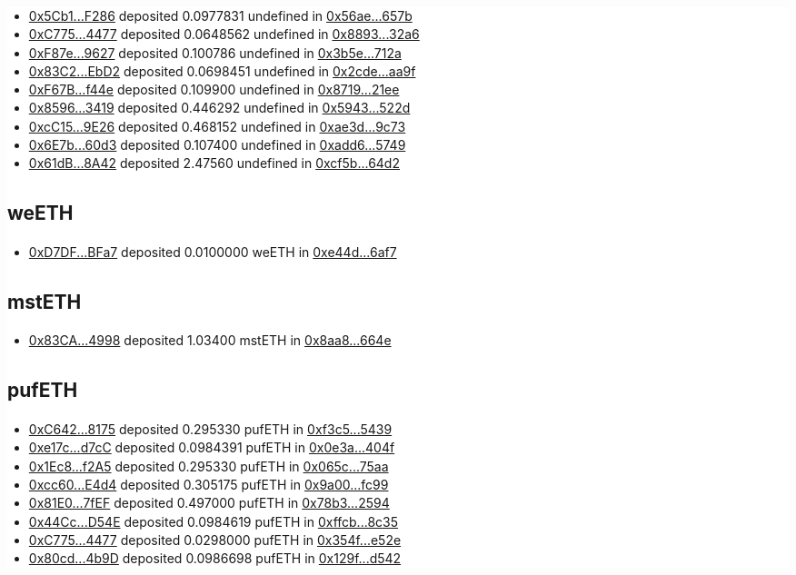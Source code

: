 - [0x5Cb1...F286](https://etherscan.io/address/0x5Cb17aF33A7548A7d9361D96d100eB28d963F286) deposited 0.0977831 undefined in [0x56ae...657b](https://etherscan.io/tx/0x5Cb17aF33A7548A7d9361D96d100eB28d963F286)
- [0xC775...4477](https://etherscan.io/address/0xC77505812c0A259CdB0d1e5F538e8720b5814477) deposited 0.0648562 undefined in [0x8893...32a6](https://etherscan.io/tx/0xC77505812c0A259CdB0d1e5F538e8720b5814477)
- [0xF87e...9627](https://etherscan.io/address/0xF87ea8F6e8a2fDbD2dD80d887C981e7FBCF39627) deposited 0.100786 undefined in [0x3b5e...712a](https://etherscan.io/tx/0xF87ea8F6e8a2fDbD2dD80d887C981e7FBCF39627)
- [0x83C2...EbD2](https://etherscan.io/address/0x83C255f3CA3A96aAA0790050be88FCFea60EEbD2) deposited 0.0698451 undefined in [0x2cde...aa9f](https://etherscan.io/tx/0x83C255f3CA3A96aAA0790050be88FCFea60EEbD2)
- [0xF67B...f44e](https://etherscan.io/address/0xF67BA575518ECBD2629384c7D3A09f2Fc8Def44e) deposited 0.109900 undefined in [0x8719...21ee](https://etherscan.io/tx/0xF67BA575518ECBD2629384c7D3A09f2Fc8Def44e)
- [0x8596...3419](https://etherscan.io/address/0x85965a010cfA2aaB961AbD818c4F1313ce583419) deposited 0.446292 undefined in [0x5943...522d](https://etherscan.io/tx/0x85965a010cfA2aaB961AbD818c4F1313ce583419)
- [0xcC15...9E26](https://etherscan.io/address/0xcC155E72027731b7caaCB086d1534ABeABc49E26) deposited 0.468152 undefined in [0xae3d...9c73](https://etherscan.io/tx/0xcC155E72027731b7caaCB086d1534ABeABc49E26)
- [0x6E7b...60d3](https://etherscan.io/address/0x6E7bff710bA32AE53fd49B2AeC6C14e5377560d3) deposited 0.107400 undefined in [0xadd6...5749](https://etherscan.io/tx/0x6E7bff710bA32AE53fd49B2AeC6C14e5377560d3)
- [0x61dB...8A42](https://etherscan.io/address/0x61dBE8c5636aA08092C4D871A3a16b7644928A42) deposited 2.47560 undefined in [0xcf5b...64d2](https://etherscan.io/tx/0x61dBE8c5636aA08092C4D871A3a16b7644928A42)
## weETH
- [0xD7DF...BFa7](https://etherscan.io/address/0xD7DF7E085214743530afF339aFC420c7c720BFa7) deposited 0.0100000 weETH in [0xe44d...6af7](https://etherscan.io/tx/0xD7DF7E085214743530afF339aFC420c7c720BFa7)
## mstETH
- [0x83CA...4998](https://etherscan.io/address/0x83CAC775dA29657DcFA2349DC092fCd4Fe354998) deposited 1.03400 mstETH in [0x8aa8...664e](https://etherscan.io/tx/0x83CAC775dA29657DcFA2349DC092fCd4Fe354998)
## pufETH
- [0xC642...8175](https://etherscan.io/address/0xC6420653e21cFfE0d436a89C494c451073c18175) deposited 0.295330 pufETH in [0xf3c5...5439](https://etherscan.io/tx/0xC6420653e21cFfE0d436a89C494c451073c18175)
- [0xe17c...d7cC](https://etherscan.io/address/0xe17c12C5957F2Ef452063aC6F9e63A03d872d7cC) deposited 0.0984391 pufETH in [0x0e3a...404f](https://etherscan.io/tx/0xe17c12C5957F2Ef452063aC6F9e63A03d872d7cC)
- [0x1Ec8...f2A5](https://etherscan.io/address/0x1Ec869b6d4db3A198A6E935dFb4750A3a474f2A5) deposited 0.295330 pufETH in [0x065c...75aa](https://etherscan.io/tx/0x1Ec869b6d4db3A198A6E935dFb4750A3a474f2A5)
- [0xcc60...E4d4](https://etherscan.io/address/0xcc60E061b92e526c6C4A83dF1bC68C699bDBE4d4) deposited 0.305175 pufETH in [0x9a00...fc99](https://etherscan.io/tx/0xcc60E061b92e526c6C4A83dF1bC68C699bDBE4d4)
- [0x81E0...7fEF](https://etherscan.io/address/0x81E08A728ecFDBDfC4F6B975ABFfC80C1ab47fEF) deposited 0.497000 pufETH in [0x78b3...2594](https://etherscan.io/tx/0x81E08A728ecFDBDfC4F6B975ABFfC80C1ab47fEF)
- [0x44Cc...D54E](https://etherscan.io/address/0x44Cc031ae253c6e24151c6eD6767f77C0929D54E) deposited 0.0984619 pufETH in [0xffcb...8c35](https://etherscan.io/tx/0x44Cc031ae253c6e24151c6eD6767f77C0929D54E)
- [0xC775...4477](https://etherscan.io/address/0xC77505812c0A259CdB0d1e5F538e8720b5814477) deposited 0.0298000 pufETH in [0x354f...e52e](https://etherscan.io/tx/0xC77505812c0A259CdB0d1e5F538e8720b5814477)
- [0x80cd...4b9D](https://etherscan.io/address/0x80cd6C901142B3739222FCD55816bB20EbF54b9D) deposited 0.0986698 pufETH in [0x129f...d542](https://etherscan.io/tx/0x80cd6C901142B3739222FCD55816bB20EbF54b9D)